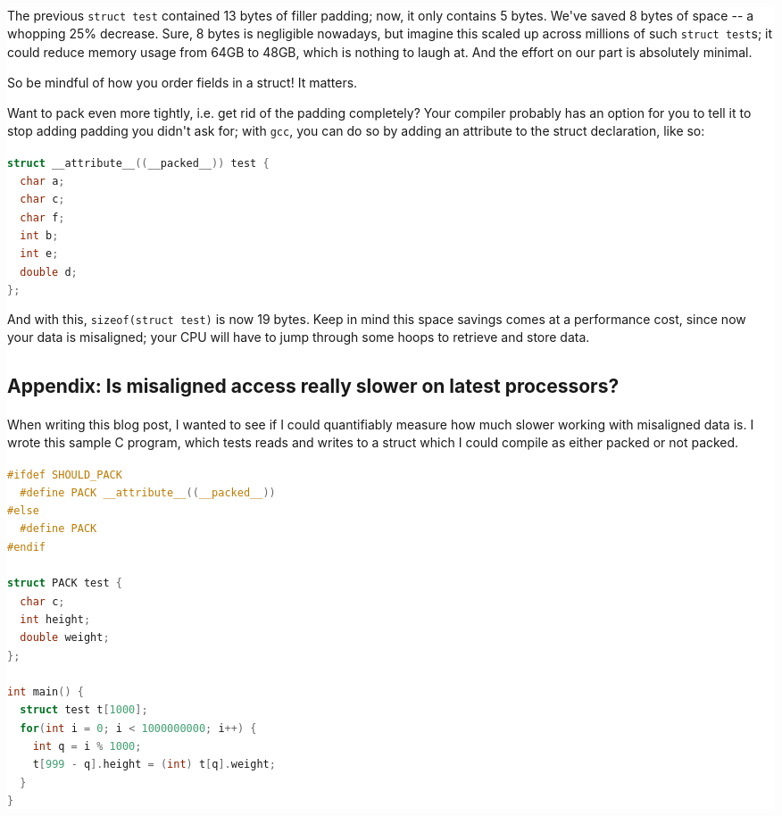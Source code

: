 The previous `struct test` contained 13 bytes of filler padding; now, it only
contains 5 bytes. We've saved 8 bytes of space -- a whopping 25% decrease. Sure,
8 bytes is negligible nowadays, but imagine this scaled up across millions of
such `struct test`s; it could reduce memory usage from 64GB to 48GB, which is
nothing to laugh at. And the effort on our part is absolutely minimal.

So be mindful of how you order fields in a struct! It matters.

Want to pack even more tightly, i.e. get rid of the padding completely? Your
compiler probably has an option for you to tell it to stop adding padding you
didn't ask for; with `gcc`, you can do so by adding an attribute to the struct
declaration, like so:

```c
struct __attribute__((__packed__)) test {
  char a;
  char c;
  char f;
  int b;
  int e;
  double d;
};
```

And with this, `sizeof(struct test)` is now 19 bytes. Keep in mind this space
savings comes at a performance cost, since now your data is misaligned; your
CPU will have to jump through some hoops to retrieve and store data.

## Appendix: Is misaligned access really slower on latest processors?
When writing this blog post, I wanted to see if I could quantifiably measure
how much slower working with misaligned data is. I wrote this sample C program,
which tests reads and writes to a struct which I could compile as either
packed or not packed.

```c
#ifdef SHOULD_PACK
  #define PACK __attribute__((__packed__))
#else
  #define PACK
#endif

struct PACK test {
  char c;
  int height;
  double weight;
};

int main() {
  struct test t[1000];
  for(int i = 0; i < 1000000000; i++) {
    int q = i % 1000;
    t[999 - q].height = (int) t[q].weight;
  }
}
```

